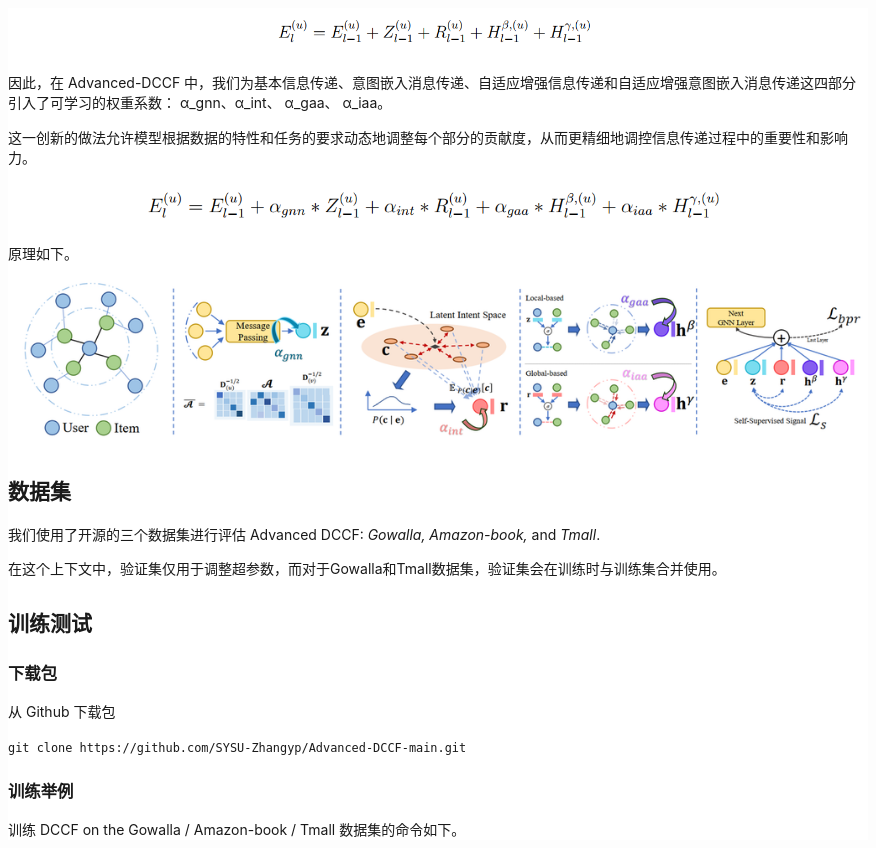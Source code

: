 <p align="center">
<img src="figure/origin.png" width=350/>
</p>

因此，在 Advanced-DCCF 中，我们为基本信息传递、意图嵌入消息传递、自适应增强信息传递和自适应增强意图嵌入消息传递这四部分引入了可学习的权重系数： α_gnn、α_int、 α_gaa、 α_iaa。

这一创新的做法允许模型根据数据的特性和任务的要求动态地调整每个部分的贡献度，从而更精细地调控信息传递过程中的重要性和影响力。

<p align="center">
<img src="figure/new.png" width=600/>
</p>

原理如下。
<p align="center">
<img src="figure/Advanced_DCCF.png" alt="DCCF" />
</p>

##  数据集

我们使用了开源的三个数据集进行评估 Advanced DCCF:  *Gowalla, Amazon-book,* and *Tmall*. 

在这个上下文中，验证集仅用于调整超参数，而对于Gowalla和Tmall数据集，验证集会在训练时与训练集合并使用。

## 训练测试

### 下载包
从 Github 下载包

```shell
git clone https://github.com/SYSU-Zhangyp/Advanced-DCCF-main.git
```

### 训练举例

训练 DCCF on the Gowalla / Amazon-book / Tmall 数据集的命令如下。
